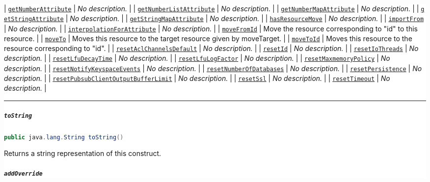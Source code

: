 | <code><a href="#@cdktf/provider-digitalocean.databaseRedisConfig.DatabaseRedisConfig.getNumberAttribute">getNumberAttribute</a></code> | *No description.* |
| <code><a href="#@cdktf/provider-digitalocean.databaseRedisConfig.DatabaseRedisConfig.getNumberListAttribute">getNumberListAttribute</a></code> | *No description.* |
| <code><a href="#@cdktf/provider-digitalocean.databaseRedisConfig.DatabaseRedisConfig.getNumberMapAttribute">getNumberMapAttribute</a></code> | *No description.* |
| <code><a href="#@cdktf/provider-digitalocean.databaseRedisConfig.DatabaseRedisConfig.getStringAttribute">getStringAttribute</a></code> | *No description.* |
| <code><a href="#@cdktf/provider-digitalocean.databaseRedisConfig.DatabaseRedisConfig.getStringMapAttribute">getStringMapAttribute</a></code> | *No description.* |
| <code><a href="#@cdktf/provider-digitalocean.databaseRedisConfig.DatabaseRedisConfig.hasResourceMove">hasResourceMove</a></code> | *No description.* |
| <code><a href="#@cdktf/provider-digitalocean.databaseRedisConfig.DatabaseRedisConfig.importFrom">importFrom</a></code> | *No description.* |
| <code><a href="#@cdktf/provider-digitalocean.databaseRedisConfig.DatabaseRedisConfig.interpolationForAttribute">interpolationForAttribute</a></code> | *No description.* |
| <code><a href="#@cdktf/provider-digitalocean.databaseRedisConfig.DatabaseRedisConfig.moveFromId">moveFromId</a></code> | Move the resource corresponding to "id" to this resource. |
| <code><a href="#@cdktf/provider-digitalocean.databaseRedisConfig.DatabaseRedisConfig.moveTo">moveTo</a></code> | Moves this resource to the target resource given by moveTarget. |
| <code><a href="#@cdktf/provider-digitalocean.databaseRedisConfig.DatabaseRedisConfig.moveToId">moveToId</a></code> | Moves this resource to the resource corresponding to "id". |
| <code><a href="#@cdktf/provider-digitalocean.databaseRedisConfig.DatabaseRedisConfig.resetAclChannelsDefault">resetAclChannelsDefault</a></code> | *No description.* |
| <code><a href="#@cdktf/provider-digitalocean.databaseRedisConfig.DatabaseRedisConfig.resetId">resetId</a></code> | *No description.* |
| <code><a href="#@cdktf/provider-digitalocean.databaseRedisConfig.DatabaseRedisConfig.resetIoThreads">resetIoThreads</a></code> | *No description.* |
| <code><a href="#@cdktf/provider-digitalocean.databaseRedisConfig.DatabaseRedisConfig.resetLfuDecayTime">resetLfuDecayTime</a></code> | *No description.* |
| <code><a href="#@cdktf/provider-digitalocean.databaseRedisConfig.DatabaseRedisConfig.resetLfuLogFactor">resetLfuLogFactor</a></code> | *No description.* |
| <code><a href="#@cdktf/provider-digitalocean.databaseRedisConfig.DatabaseRedisConfig.resetMaxmemoryPolicy">resetMaxmemoryPolicy</a></code> | *No description.* |
| <code><a href="#@cdktf/provider-digitalocean.databaseRedisConfig.DatabaseRedisConfig.resetNotifyKeyspaceEvents">resetNotifyKeyspaceEvents</a></code> | *No description.* |
| <code><a href="#@cdktf/provider-digitalocean.databaseRedisConfig.DatabaseRedisConfig.resetNumberOfDatabases">resetNumberOfDatabases</a></code> | *No description.* |
| <code><a href="#@cdktf/provider-digitalocean.databaseRedisConfig.DatabaseRedisConfig.resetPersistence">resetPersistence</a></code> | *No description.* |
| <code><a href="#@cdktf/provider-digitalocean.databaseRedisConfig.DatabaseRedisConfig.resetPubsubClientOutputBufferLimit">resetPubsubClientOutputBufferLimit</a></code> | *No description.* |
| <code><a href="#@cdktf/provider-digitalocean.databaseRedisConfig.DatabaseRedisConfig.resetSsl">resetSsl</a></code> | *No description.* |
| <code><a href="#@cdktf/provider-digitalocean.databaseRedisConfig.DatabaseRedisConfig.resetTimeout">resetTimeout</a></code> | *No description.* |

---

##### `toString` <a name="toString" id="@cdktf/provider-digitalocean.databaseRedisConfig.DatabaseRedisConfig.toString"></a>

```java
public java.lang.String toString()
```

Returns a string representation of this construct.

##### `addOverride` <a name="addOverride" id="@cdktf/provider-digitalocean.databaseRedisConfig.DatabaseRedisConfig.addOverride"></a>
